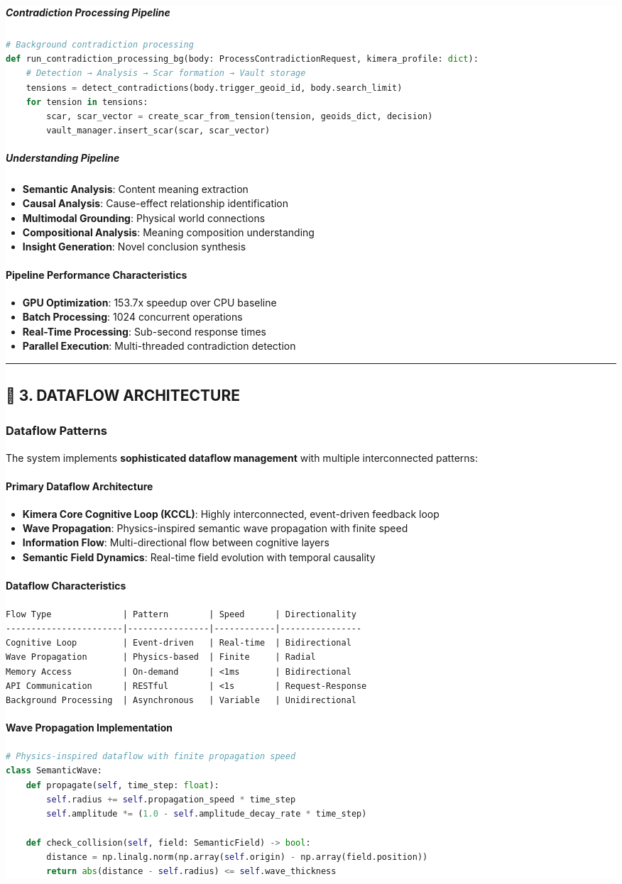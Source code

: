 ##### **Contradiction Processing Pipeline**
```python
# Background contradiction processing
def run_contradiction_processing_bg(body: ProcessContradictionRequest, kimera_profile: dict):
    # Detection → Analysis → Scar formation → Vault storage
    tensions = detect_contradictions(body.trigger_geoid_id, body.search_limit)
    for tension in tensions:
        scar, scar_vector = create_scar_from_tension(tension, geoids_dict, decision)
        vault_manager.insert_scar(scar, scar_vector)
```

##### **Understanding Pipeline**
- **Semantic Analysis**: Content meaning extraction
- **Causal Analysis**: Cause-effect relationship identification  
- **Multimodal Grounding**: Physical world connections
- **Compositional Analysis**: Meaning composition understanding
- **Insight Generation**: Novel conclusion synthesis

#### **Pipeline Performance Characteristics**
- **GPU Optimization**: 153.7x speedup over CPU baseline
- **Batch Processing**: 1024 concurrent operations
- **Real-Time Processing**: Sub-second response times
- **Parallel Execution**: Multi-threaded contradiction detection

---

## 🌊 **3. DATAFLOW ARCHITECTURE**

### **Dataflow Patterns**

The system implements **sophisticated dataflow management** with multiple interconnected patterns:

#### **Primary Dataflow Architecture**
- **Kimera Core Cognitive Loop (KCCL)**: Highly interconnected, event-driven feedback loop
- **Wave Propagation**: Physics-inspired semantic wave propagation with finite speed
- **Information Flow**: Multi-directional flow between cognitive layers
- **Semantic Field Dynamics**: Real-time field evolution with temporal causality

#### **Dataflow Characteristics**
```
Flow Type              | Pattern        | Speed      | Directionality
-----------------------|----------------|------------|----------------
Cognitive Loop         | Event-driven   | Real-time  | Bidirectional
Wave Propagation       | Physics-based  | Finite     | Radial
Memory Access          | On-demand      | <1ms       | Bidirectional  
API Communication      | RESTful        | <1s        | Request-Response
Background Processing  | Asynchronous   | Variable   | Unidirectional
```

#### **Wave Propagation Implementation**
```python
# Physics-inspired dataflow with finite propagation speed
class SemanticWave:
    def propagate(self, time_step: float):
        self.radius += self.propagation_speed * time_step
        self.amplitude *= (1.0 - self.amplitude_decay_rate * time_step)
        
    def check_collision(self, field: SemanticField) -> bool:
        distance = np.linalg.norm(np.array(self.origin) - np.array(field.position))
        return abs(distance - self.radius) <= self.wave_thickness
```
